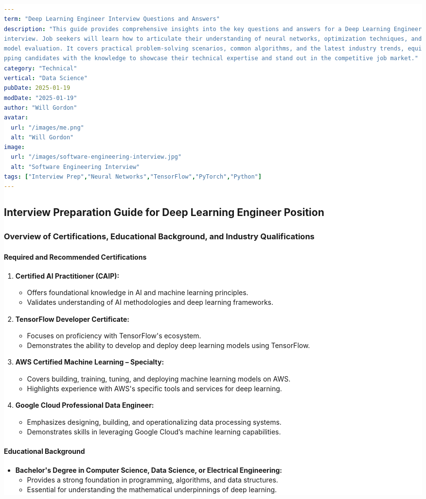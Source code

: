```yaml
---
term: "Deep Learning Engineer Interview Questions and Answers"
description: "This guide provides comprehensive insights into the key questions and answers for a Deep Learning Engineer interview. Job seekers will learn how to articulate their understanding of neural networks, optimization techniques, and model evaluation. It covers practical problem-solving scenarios, common algorithms, and the latest industry trends, equipping candidates with the knowledge to showcase their technical expertise and stand out in the competitive job market."
category: "Technical"
vertical: "Data Science"
pubDate: 2025-01-19
modDate: "2025-01-19"
author: "Will Gordon"
avatar: 
  url: "/images/me.png"
  alt: "Will Gordon"
image:
  url: "/images/software-engineering-interview.jpg"
  alt: "Software Engineering Interview"
tags: ["Interview Prep","Neural Networks","TensorFlow","PyTorch","Python"]
---
```


## Interview Preparation Guide for Deep Learning Engineer Position

### Overview of Certifications, Educational Background, and Industry Qualifications

#### Required and Recommended Certifications

1. **Certified AI Practitioner (CAIP):**
   - Offers foundational knowledge in AI and machine learning principles.
   - Validates understanding of AI methodologies and deep learning frameworks.

2. **TensorFlow Developer Certificate:**
   - Focuses on proficiency with TensorFlow's ecosystem.
   - Demonstrates the ability to develop and deploy deep learning models using TensorFlow.

3. **AWS Certified Machine Learning – Specialty:**
   - Covers building, training, tuning, and deploying machine learning models on AWS.
   - Highlights experience with AWS's specific tools and services for deep learning.

4. **Google Cloud Professional Data Engineer:**
   - Emphasizes designing, building, and operationalizing data processing systems.
   - Demonstrates skills in leveraging Google Cloud’s machine learning capabilities.

#### Educational Background

- **Bachelor's Degree in Computer Science, Data Science, or Electrical Engineering:**
  - Provides a strong foundation in programming, algorithms, and data structures.
  - Essential for understanding the mathematical underpinnings of deep learning.
